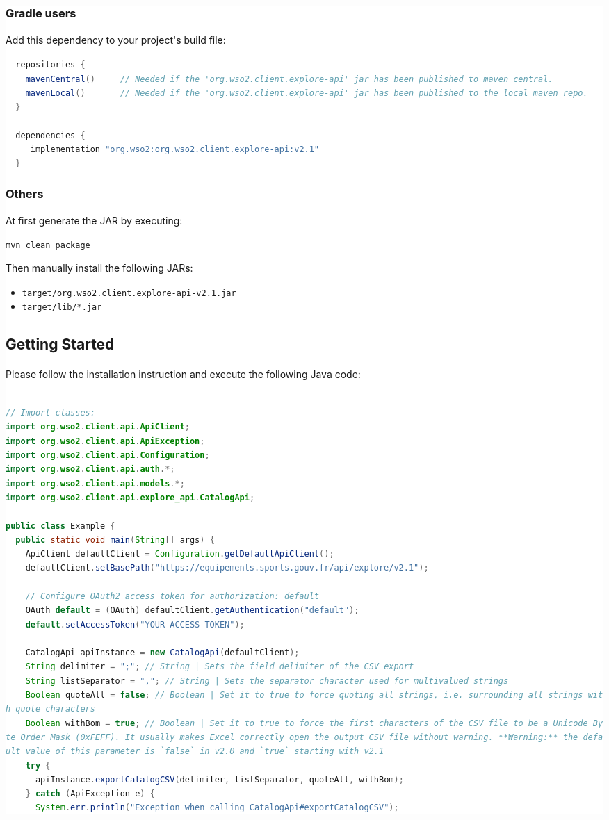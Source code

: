 ### Gradle users

Add this dependency to your project's build file:

```groovy
  repositories {
    mavenCentral()     // Needed if the 'org.wso2.client.explore-api' jar has been published to maven central.
    mavenLocal()       // Needed if the 'org.wso2.client.explore-api' jar has been published to the local maven repo.
  }

  dependencies {
     implementation "org.wso2:org.wso2.client.explore-api:v2.1"
  }
```

### Others

At first generate the JAR by executing:

```shell
mvn clean package
```

Then manually install the following JARs:

* `target/org.wso2.client.explore-api-v2.1.jar`
* `target/lib/*.jar`

## Getting Started

Please follow the [installation](#installation) instruction and execute the following Java code:

```java

// Import classes:
import org.wso2.client.api.ApiClient;
import org.wso2.client.api.ApiException;
import org.wso2.client.api.Configuration;
import org.wso2.client.api.auth.*;
import org.wso2.client.api.models.*;
import org.wso2.client.api.explore_api.CatalogApi;

public class Example {
  public static void main(String[] args) {
    ApiClient defaultClient = Configuration.getDefaultApiClient();
    defaultClient.setBasePath("https://equipements.sports.gouv.fr/api/explore/v2.1");
    
    // Configure OAuth2 access token for authorization: default
    OAuth default = (OAuth) defaultClient.getAuthentication("default");
    default.setAccessToken("YOUR ACCESS TOKEN");

    CatalogApi apiInstance = new CatalogApi(defaultClient);
    String delimiter = ";"; // String | Sets the field delimiter of the CSV export
    String listSeparator = ","; // String | Sets the separator character used for multivalued strings
    Boolean quoteAll = false; // Boolean | Set it to true to force quoting all strings, i.e. surrounding all strings with quote characters
    Boolean withBom = true; // Boolean | Set it to true to force the first characters of the CSV file to be a Unicode Byte Order Mask (0xFEFF). It usually makes Excel correctly open the output CSV file without warning. **Warning:** the default value of this parameter is `false` in v2.0 and `true` starting with v2.1
    try {
      apiInstance.exportCatalogCSV(delimiter, listSeparator, quoteAll, withBom);
    } catch (ApiException e) {
      System.err.println("Exception when calling CatalogApi#exportCatalogCSV");
```